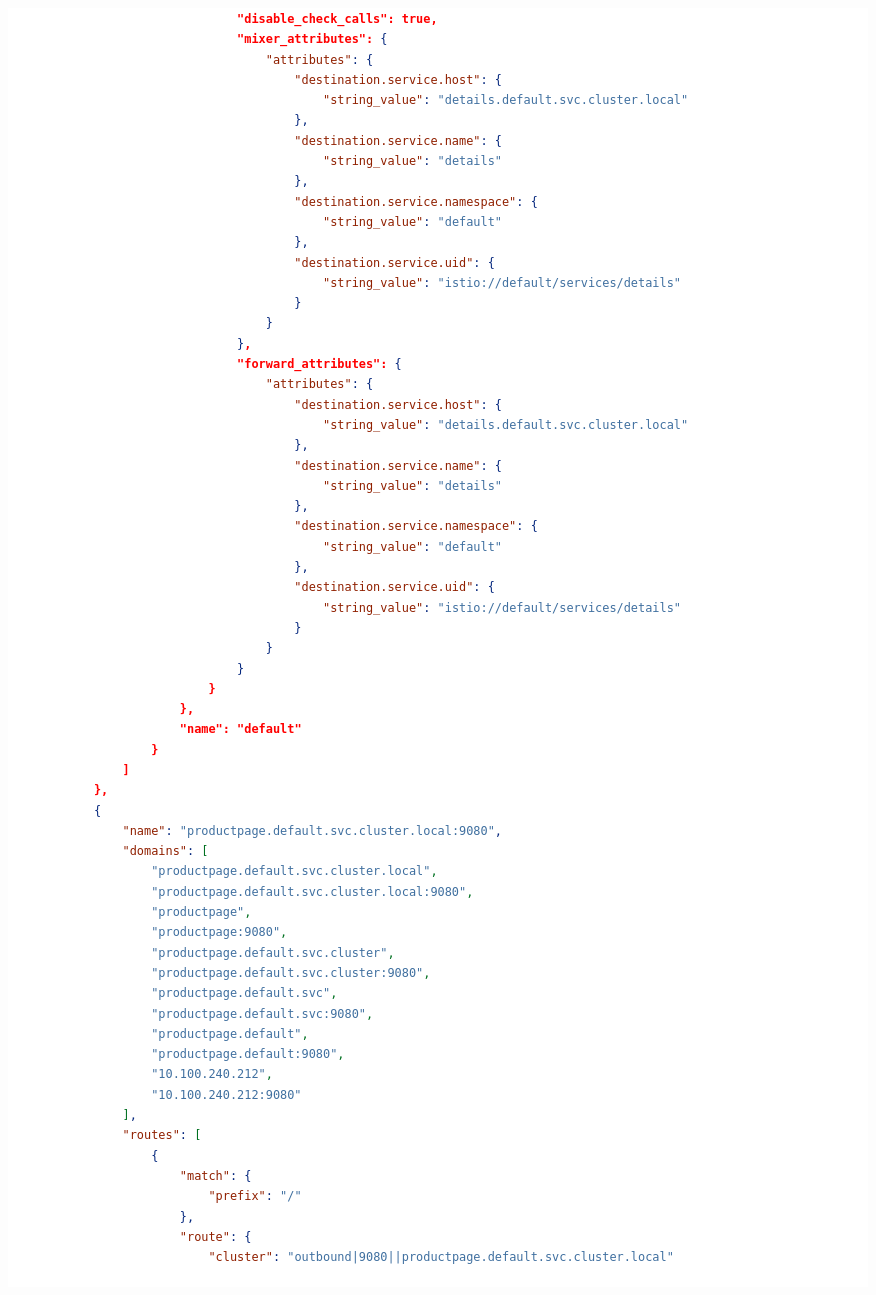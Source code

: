 ```json
                                "disable_check_calls": true,
                                "mixer_attributes": {
                                    "attributes": {
                                        "destination.service.host": {
                                            "string_value": "details.default.svc.cluster.local"
                                        },
                                        "destination.service.name": {
                                            "string_value": "details"
                                        },
                                        "destination.service.namespace": {
                                            "string_value": "default"
                                        },
                                        "destination.service.uid": {
                                            "string_value": "istio://default/services/details"
                                        }
                                    }
                                },
                                "forward_attributes": {
                                    "attributes": {
                                        "destination.service.host": {
                                            "string_value": "details.default.svc.cluster.local"
                                        },
                                        "destination.service.name": {
                                            "string_value": "details"
                                        },
                                        "destination.service.namespace": {
                                            "string_value": "default"
                                        },
                                        "destination.service.uid": {
                                            "string_value": "istio://default/services/details"
                                        }
                                    }
                                }
                            }
                        },
                        "name": "default"
                    }
                ]
            },
            {
                "name": "productpage.default.svc.cluster.local:9080",
                "domains": [
                    "productpage.default.svc.cluster.local",
                    "productpage.default.svc.cluster.local:9080",
                    "productpage",
                    "productpage:9080",
                    "productpage.default.svc.cluster",
                    "productpage.default.svc.cluster:9080",
                    "productpage.default.svc",
                    "productpage.default.svc:9080",
                    "productpage.default",
                    "productpage.default:9080",
                    "10.100.240.212",
                    "10.100.240.212:9080"
                ],
                "routes": [
                    {
                        "match": {
                            "prefix": "/"
                        },
                        "route": {
                            "cluster": "outbound|9080||productpage.default.svc.cluster.local"
													
```